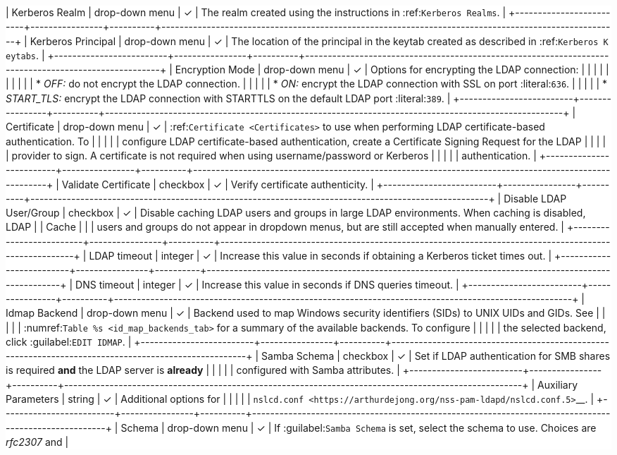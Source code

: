    | Kerberos Realm          | drop-down menu | ✓        | The realm created using the instructions in :ref:`Kerberos Realms`.                                 |
   +-------------------------+----------------+----------+-----------------------------------------------------------------------------------------------------+
   | Kerberos Principal      | drop-down menu | ✓        | The location of the principal in the keytab created as described in :ref:`Kerberos Keytabs`.        |
   +-------------------------+----------------+----------+-----------------------------------------------------------------------------------------------------+
   | Encryption Mode         | drop-down menu | ✓        | Options for encrypting the LDAP connection:                                                         |
   |                         |                |          |                                                                                                     |
   |                         |                |          | * *OFF:* do not encrypt the LDAP connection.                                                        |
   |                         |                |          | * *ON:* encrypt the LDAP connection with SSL on port :literal:`636`.                                |
   |                         |                |          | * *START_TLS:* encrypt the LDAP connection with STARTTLS on the default LDAP port :literal:`389`.   |
   +-------------------------+----------------+----------+-----------------------------------------------------------------------------------------------------+
   | Certificate             | drop-down menu | ✓        | :ref:`Certificate <Certificates>` to use when performing LDAP certificate-based authentication. To  |
   |                         |                |          | configure LDAP certificate-based authentication, create a Certificate Signing Request for the LDAP  |
   |                         |                |          | provider to sign. A certificate is not required when using username/password or Kerberos            |
   |                         |                |          | authentication.                                                                                     |
   +-------------------------+----------------+----------+-----------------------------------------------------------------------------------------------------+
   | Validate Certificate    | checkbox       | ✓        | Verify certificate authenticity.                                                                    |
   +-------------------------+----------------+----------+-----------------------------------------------------------------------------------------------------+
   | Disable LDAP User/Group | checkbox       | ✓        | Disable caching LDAP users and groups in large LDAP environments. When caching is disabled, LDAP    |
   | Cache                   |                |          | users and groups do not appear in dropdown menus, but are still accepted when manually entered.     |
   +-------------------------+----------------+----------+-----------------------------------------------------------------------------------------------------+
   | LDAP timeout            | integer        | ✓        | Increase this value in seconds if obtaining a Kerberos ticket times out.                            |
   +-------------------------+----------------+----------+-----------------------------------------------------------------------------------------------------+
   | DNS timeout             | integer        | ✓        | Increase this value in seconds if DNS queries timeout.                                              |
   +-------------------------+----------------+----------+-----------------------------------------------------------------------------------------------------+
   | Idmap Backend           | drop-down menu | ✓        | Backend used to map Windows security identifiers (SIDs) to UNIX UIDs and GIDs. See                  |
   |                         |                |          | :numref:`Table %s <id_map_backends_tab>` for a summary of the available backends. To configure      |
   |                         |                |          | the selected backend, click :guilabel:`EDIT IDMAP`.                                                 |
   +-------------------------+----------------+----------+-----------------------------------------------------------------------------------------------------+
   | Samba Schema            | checkbox       | ✓        | Set if LDAP authentication for SMB shares is required **and** the LDAP server is **already**        |
   |                         |                |          | configured with Samba attributes.                                                                   |
   +-------------------------+----------------+----------+-----------------------------------------------------------------------------------------------------+
   | Auxiliary Parameters    | string         | ✓        | Additional options for                                                                              |
   |                         |                |          | `nslcd.conf <https://arthurdejong.org/nss-pam-ldapd/nslcd.conf.5>`__.                               |
   +-------------------------+----------------+----------+-----------------------------------------------------------------------------------------------------+
   | Schema                  | drop-down menu | ✓        | If :guilabel:`Samba Schema` is set, select the schema to use. Choices are *rfc2307* and             |